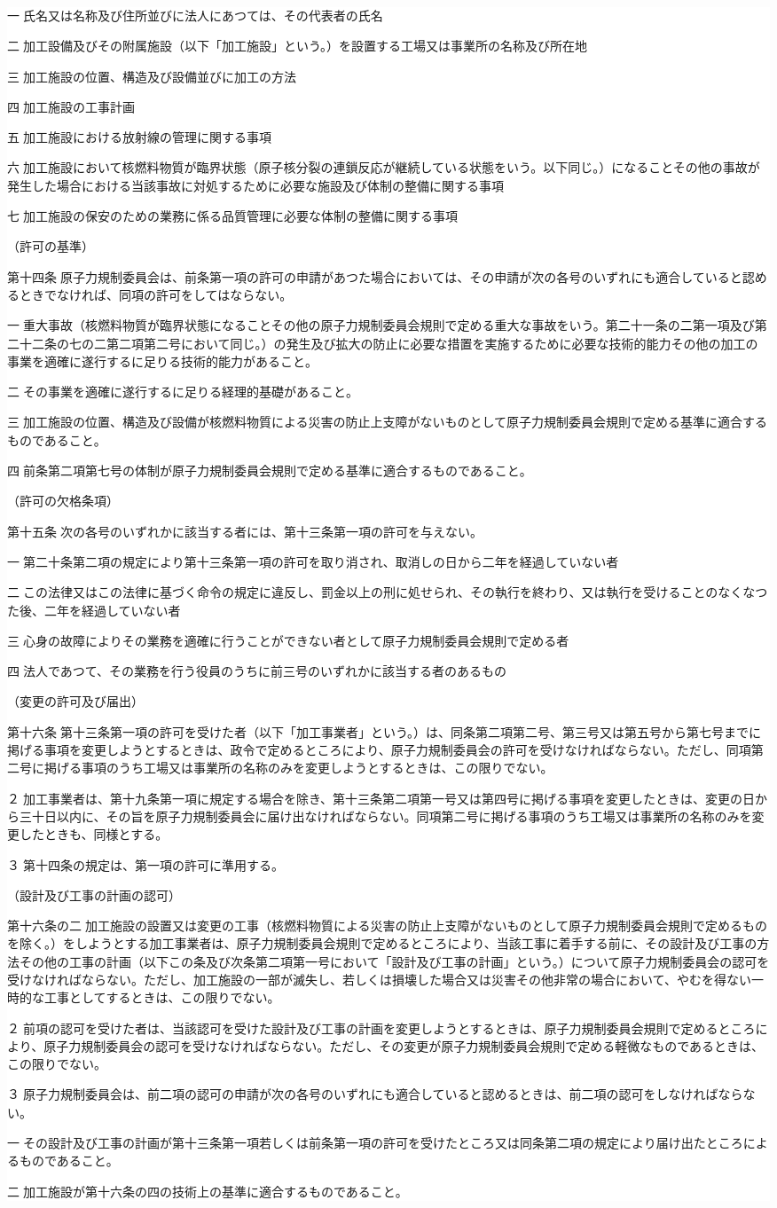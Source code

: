 一 氏名又は名称及び住所並びに法人にあつては、その代表者の氏名

二 加工設備及びその附属施設（以下「加工施設」という。）を設置する工場又は事業所の名称及び所在地

三 加工施設の位置、構造及び設備並びに加工の方法

四 加工施設の工事計画

五 加工施設における放射線の管理に関する事項

六 加工施設において核燃料物質が臨界状態（原子核分裂の連鎖反応が継続している状態をいう。以下同じ。）になることその他の事故が発生した場合における当該事故に対処するために必要な施設及び体制の整備に関する事項

七 加工施設の保安のための業務に係る品質管理に必要な体制の整備に関する事項

（許可の基準）

第十四条 原子力規制委員会は、前条第一項の許可の申請があつた場合においては、その申請が次の各号のいずれにも適合していると認めるときでなければ、同項の許可をしてはならない。

一 重大事故（核燃料物質が臨界状態になることその他の原子力規制委員会規則で定める重大な事故をいう。第二十一条の二第一項及び第二十二条の七の二第二項第二号において同じ。）の発生及び拡大の防止に必要な措置を実施するために必要な技術的能力その他の加工の事業を適確に遂行するに足りる技術的能力があること。

二 その事業を適確に遂行するに足りる経理的基礎があること。

三 加工施設の位置、構造及び設備が核燃料物質による災害の防止上支障がないものとして原子力規制委員会規則で定める基準に適合するものであること。

四 前条第二項第七号の体制が原子力規制委員会規則で定める基準に適合するものであること。

（許可の欠格条項）

第十五条 次の各号のいずれかに該当する者には、第十三条第一項の許可を与えない。

一 第二十条第二項の規定により第十三条第一項の許可を取り消され、取消しの日から二年を経過していない者

二 この法律又はこの法律に基づく命令の規定に違反し、罰金以上の刑に処せられ、その執行を終わり、又は執行を受けることのなくなつた後、二年を経過していない者

三 心身の故障によりその業務を適確に行うことができない者として原子力規制委員会規則で定める者

四 法人であつて、その業務を行う役員のうちに前三号のいずれかに該当する者のあるもの

（変更の許可及び届出）

第十六条 第十三条第一項の許可を受けた者（以下「加工事業者」という。）は、同条第二項第二号、第三号又は第五号から第七号までに掲げる事項を変更しようとするときは、政令で定めるところにより、原子力規制委員会の許可を受けなければならない。ただし、同項第二号に掲げる事項のうち工場又は事業所の名称のみを変更しようとするときは、この限りでない。

２ 加工事業者は、第十九条第一項に規定する場合を除き、第十三条第二項第一号又は第四号に掲げる事項を変更したときは、変更の日から三十日以内に、その旨を原子力規制委員会に届け出なければならない。同項第二号に掲げる事項のうち工場又は事業所の名称のみを変更したときも、同様とする。

３ 第十四条の規定は、第一項の許可に準用する。

（設計及び工事の計画の認可）

第十六条の二 加工施設の設置又は変更の工事（核燃料物質による災害の防止上支障がないものとして原子力規制委員会規則で定めるものを除く。）をしようとする加工事業者は、原子力規制委員会規則で定めるところにより、当該工事に着手する前に、その設計及び工事の方法その他の工事の計画（以下この条及び次条第二項第一号において「設計及び工事の計画」という。）について原子力規制委員会の認可を受けなければならない。ただし、加工施設の一部が滅失し、若しくは損壊した場合又は災害その他非常の場合において、やむを得ない一時的な工事としてするときは、この限りでない。

２ 前項の認可を受けた者は、当該認可を受けた設計及び工事の計画を変更しようとするときは、原子力規制委員会規則で定めるところにより、原子力規制委員会の認可を受けなければならない。ただし、その変更が原子力規制委員会規則で定める軽微なものであるときは、この限りでない。

３ 原子力規制委員会は、前二項の認可の申請が次の各号のいずれにも適合していると認めるときは、前二項の認可をしなければならない。

一 その設計及び工事の計画が第十三条第一項若しくは前条第一項の許可を受けたところ又は同条第二項の規定により届け出たところによるものであること。

二 加工施設が第十六条の四の技術上の基準に適合するものであること。
